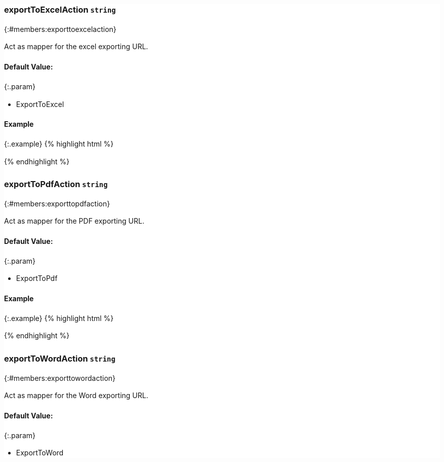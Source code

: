 ### exportToExcelAction `string`
{:#members:exporttoexcelaction}

Act as mapper for the excel exporting URL.

#### Default Value:
{:.param}
* ExportToExcel

#### Example
{:.example}
{% highlight html %} 
<div id="Grid"></div> 
<script>
$("#Grid").ejGrid({
    dataSource: window.gridData,
    exportToExcelAction: "http://js.syncfusion.com/ExportingServices/api/JSGridExport/ExcelExport",
    toolbarSettings: { showToolbar: true, toolbarItems: [ej.Grid.ToolBarItems.ExcelExport] }
});
</script> 
{% endhighlight %}

### exportToPdfAction `string`
{:#members:exporttopdfaction}

Act as mapper for the PDF exporting URL.

#### Default Value:
{:.param}
* ExportToPdf

#### Example
{:.example}
{% highlight html %} 
<div id="Grid"></div> 
<script>
$("#Grid").ejGrid({
    dataSource: window.gridData,
    exportToPdfAction:"http://js.syncfusion.com/ExportingServices/api/JSGridExport/PdfExport",
	toolbarSettings: { showToolbar: true, toolbarItems: [ej.Grid.ToolBarItems.PdfExport] }
});
</script> 
{% endhighlight %}

### exportToWordAction `string`
{:#members:exporttowordaction}

Act as mapper for the Word exporting URL.

#### Default Value:
{:.param}
* ExportToWord

